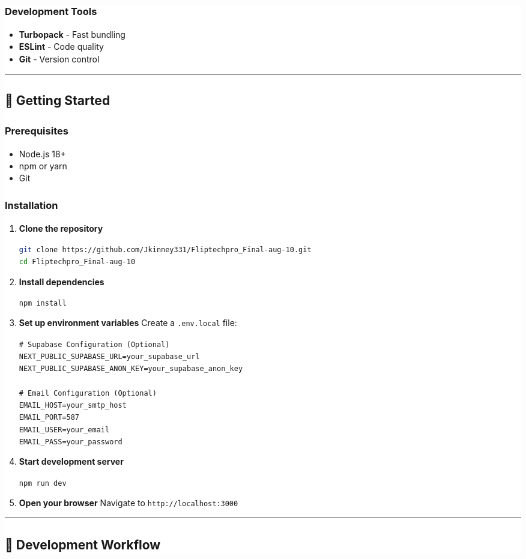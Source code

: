 ### Development Tools
- **Turbopack** - Fast bundling
- **ESLint** - Code quality
- **Git** - Version control

---

## 🚀 Getting Started

### Prerequisites
- Node.js 18+ 
- npm or yarn
- Git

### Installation

1. **Clone the repository**
   ```bash
   git clone https://github.com/Jkinney331/Fliptechpro_Final-aug-10.git
   cd Fliptechpro_Final-aug-10
   ```

2. **Install dependencies**
   ```bash
   npm install
   ```

3. **Set up environment variables**
   Create a `.env.local` file:
   ```env
   # Supabase Configuration (Optional)
   NEXT_PUBLIC_SUPABASE_URL=your_supabase_url
   NEXT_PUBLIC_SUPABASE_ANON_KEY=your_supabase_anon_key
   
   # Email Configuration (Optional)
   EMAIL_HOST=your_smtp_host
   EMAIL_PORT=587
   EMAIL_USER=your_email
   EMAIL_PASS=your_password
   ```

4. **Start development server**
   ```bash
   npm run dev
   ```

5. **Open your browser**
   Navigate to `http://localhost:3000`

---

## 🔄 Development Workflow
